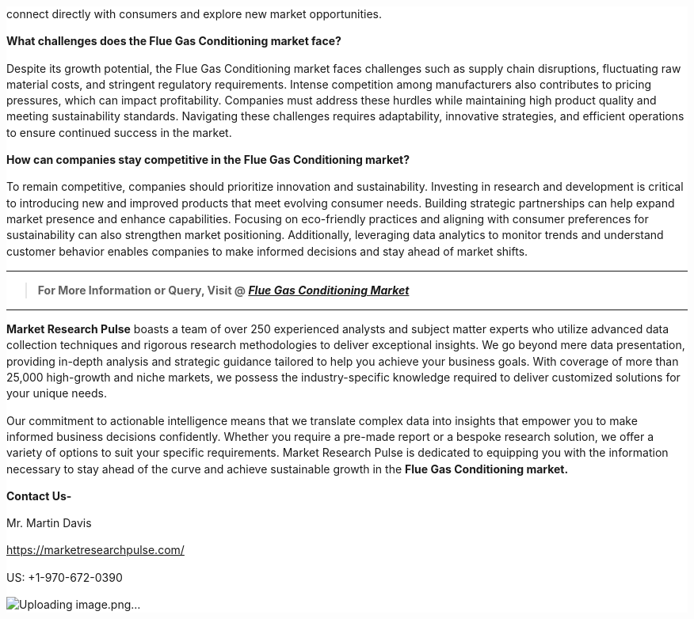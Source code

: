 connect directly with consumers and explore new market opportunities.</p><p><strong>What challenges does the Flue Gas Conditioning market face?</strong></p><p>Despite its growth potential, the Flue Gas Conditioning market faces challenges such as supply chain disruptions, fluctuating raw material costs, and stringent regulatory requirements. Intense competition among manufacturers also contributes to pricing pressures, which can impact profitability. Companies must address these hurdles while maintaining high product quality and meeting sustainability standards. Navigating these challenges requires adaptability, innovative strategies, and efficient operations to ensure continued success in the market.</p><p><strong>How can companies stay competitive in the Flue Gas Conditioning market?</strong></p><p>To remain competitive, companies should prioritize innovation and sustainability. Investing in research and development is critical to introducing new and improved products that meet evolving consumer needs. Building strategic partnerships can help expand market presence and enhance capabilities. Focusing on eco-friendly practices and aligning with consumer preferences for sustainability can also strengthen market positioning. Additionally, leveraging data analytics to monitor trends and understand customer behavior enables companies to make informed decisions and stay ahead of market shifts.</p><hr /><blockquote><p><strong>For More Information or Query, Visit @&nbsp;<em><a href="https://marketresearchpulse.com/report/73621/flue-gas-conditioning-market?utm_source=Linkedin&utm_medium=027">Flue Gas Conditioning Market</a></em></strong></p></blockquote><hr /><p><strong>Market Research Pulse</strong> boasts a team of over 250 experienced analysts and subject matter experts who utilize advanced data collection techniques and rigorous research methodologies to deliver exceptional insights. We go beyond mere data presentation, providing in-depth analysis and strategic guidance tailored to help you achieve your business goals. With coverage of more than 25,000 high-growth and niche markets, we possess the industry-specific knowledge required to deliver customized solutions for your unique needs.</p><p>Our commitment to actionable intelligence means that we translate complex data into insights that empower you to make informed business decisions confidently. Whether you require a pre-made report or a bespoke research solution, we offer a variety of options to suit your specific requirements. Market Research Pulse is dedicated to equipping you with the information necessary to stay ahead of the curve and achieve sustainable growth in the <strong>Flue Gas Conditioning market.</strong></p><p><strong>Contact Us-</strong></p><p>Mr. Martin Davis</p><p>https://marketresearchpulse.com/</p><p>US: +1-970-672-0390</p>
![Uploading image.png…]()

